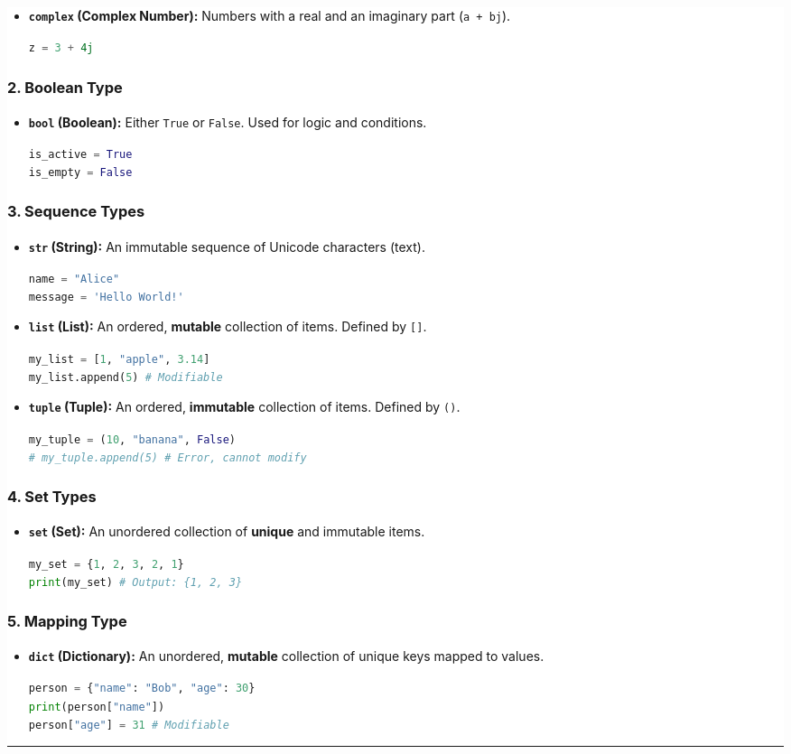 - **`complex` (Complex Number):** Numbers with a real and an imaginary part (`a + bj`).
    ```python
    z = 3 + 4j
    ```

### 2. Boolean Type

- **`bool` (Boolean):** Either `True` or `False`. Used for logic and conditions.
    ```python
    is_active = True
    is_empty = False
    ```

### 3. Sequence Types

- **`str` (String):** An immutable sequence of Unicode characters (text).
    ```python
    name = "Alice"
    message = 'Hello World!'
    ```

- **`list` (List):** An ordered, **mutable** collection of items. Defined by `[]`.
    ```python
    my_list = [1, "apple", 3.14]
    my_list.append(5) # Modifiable
    ```

- **`tuple` (Tuple):** An ordered, **immutable** collection of items. Defined by `()`.
    ```python
    my_tuple = (10, "banana", False)
    # my_tuple.append(5) # Error, cannot modify
    ```

### 4. Set Types

- **`set` (Set):** An unordered collection of **unique** and immutable items.
    ```python
    my_set = {1, 2, 3, 2, 1}
    print(my_set) # Output: {1, 2, 3}
    ```

### 5. Mapping Type

- **`dict` (Dictionary):** An unordered, **mutable** collection of unique keys mapped to values.
    ```python
    person = {"name": "Bob", "age": 30}
    print(person["name"])
    person["age"] = 31 # Modifiable
    ```

---
